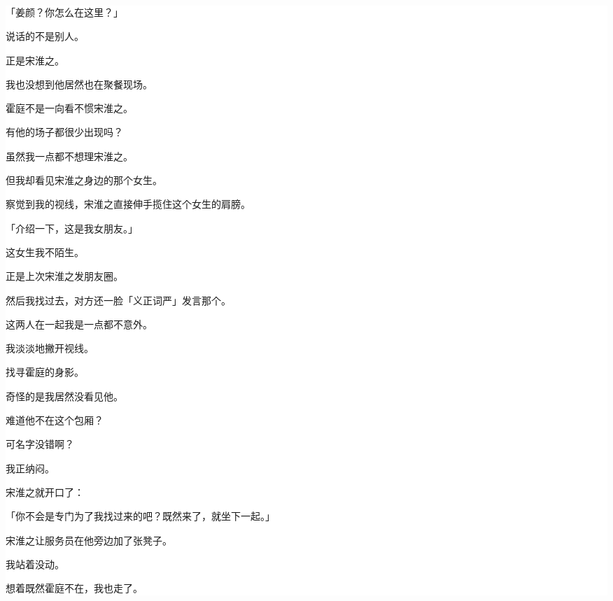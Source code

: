 「姜颜？你怎么在这里？」


说话的不是别人。


正是宋淮之。


我也没想到他居然也在聚餐现场。


霍庭不是一向看不惯宋淮之。


有他的场子都很少出现吗？


虽然我一点都不想理宋淮之。


但我却看见宋淮之身边的那个女生。


察觉到我的视线，宋淮之直接伸手揽住这个女生的肩膀。


「介绍一下，这是我女朋友。」


这女生我不陌生。


正是上次宋淮之发朋友圈。


然后我找过去，对方还一脸「义正词严」发言那个。


这两人在一起我是一点都不意外。


我淡淡地撇开视线。


找寻霍庭的身影。


奇怪的是我居然没看见他。


难道他不在这个包厢？


可名字没错啊？


我正纳闷。


宋淮之就开口了：


「你不会是专门为了我找过来的吧？既然来了，就坐下一起。」


宋淮之让服务员在他旁边加了张凳子。


我站着没动。


想着既然霍庭不在，我也走了。
